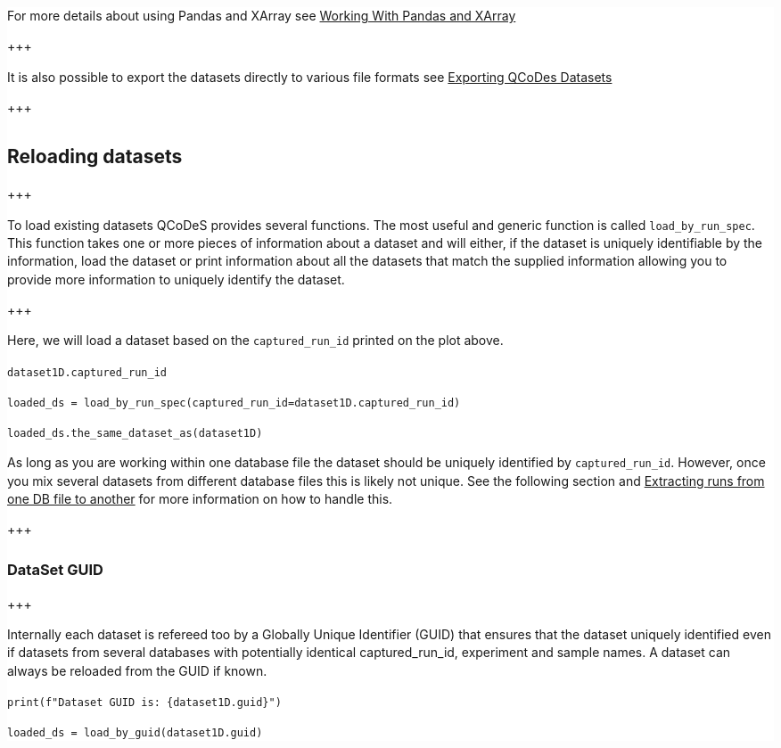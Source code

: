 For more details about using Pandas and XArray see [Working With Pandas and XArray](./Working-With-Pandas-and-XArray.ipynb)

+++

It is also possible to export the datasets directly to various file formats see [Exporting QCoDes Datasets](./Exporting-data-to-other-file-formats.ipynb)

+++

## Reloading datasets

+++

To load existing datasets QCoDeS provides several functions. The most useful and generic function is called `load_by_run_spec`. 
This function takes one or more pieces of information about a dataset and will either, if the dataset is uniquely identifiable by the information, load the dataset or print information about all the datasets that match the supplied information allowing you to provide more information to uniquely identify the dataset.

+++

Here, we will load a dataset based on the `captured_run_id` printed on the plot above.

```{code-cell} ipython3
dataset1D.captured_run_id
```

```{code-cell} ipython3
loaded_ds = load_by_run_spec(captured_run_id=dataset1D.captured_run_id)
```

```{code-cell} ipython3
loaded_ds.the_same_dataset_as(dataset1D)
```

As long as you are working within one database file the dataset should be uniquely identified by `captured_run_id`. However, once you mix several datasets from different database files this is likely not unique. See the following section and [Extracting runs from one DB file to another](Extracting-runs-from-one-DB-file-to-another.ipynb) for more information on how to handle this.

+++

### DataSet GUID

+++

Internally each dataset is refereed too by a Globally Unique Identifier (GUID) that ensures that the dataset uniquely identified even if datasets from several databases with potentially identical captured_run_id, experiment and sample names.
A dataset can always be reloaded from the GUID if known. 

```{code-cell} ipython3
print(f"Dataset GUID is: {dataset1D.guid}")
```

```{code-cell} ipython3
loaded_ds = load_by_guid(dataset1D.guid)
```
